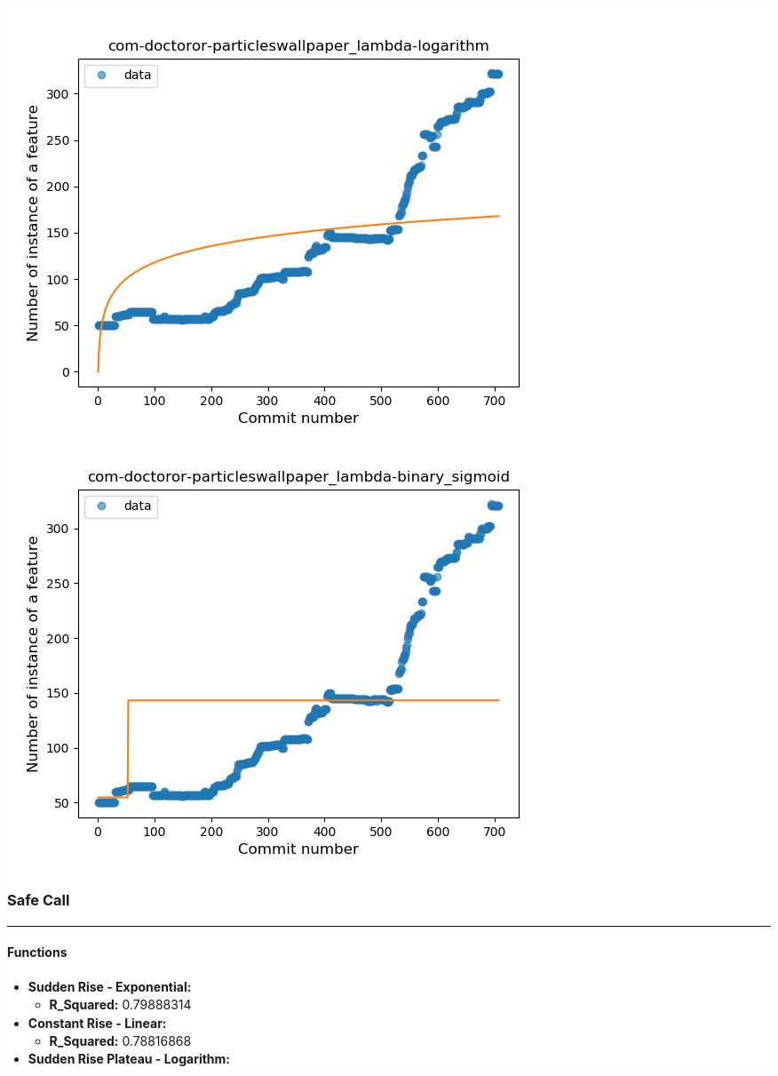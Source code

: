 ![com-doctoror-particleswallpaper T6](../plots/com-doctoror-particleswallpaper_lambda_T6.png)
![com-doctoror-particleswallpaper T9](../plots/com-doctoror-particleswallpaper_lambda_T9.png)
### <a name="safe_call">Safe Call</a>
----
#### Functions
* **Sudden Rise - Exponential:** ![equation](http://latex.codecogs.com/svg.latex?-2349.199248x%5E%7B1.001235%7D%20&plus;%209.337727)
    * **R_Squared:** 0.79888314
* **Constant Rise - Linear:** ![equation](http://latex.codecogs.com/svg.latex?0.035315x%20&plus;%2025.830878)
    * **R_Squared:** 0.78816868
* **Sudden Rise Plateau - Logarithm:** ![equation](http://latex.codecogs.com/svg.latex?7.956552%5Clog_%7B3.423144%7D%28x%29%20&plus;%202.337465)